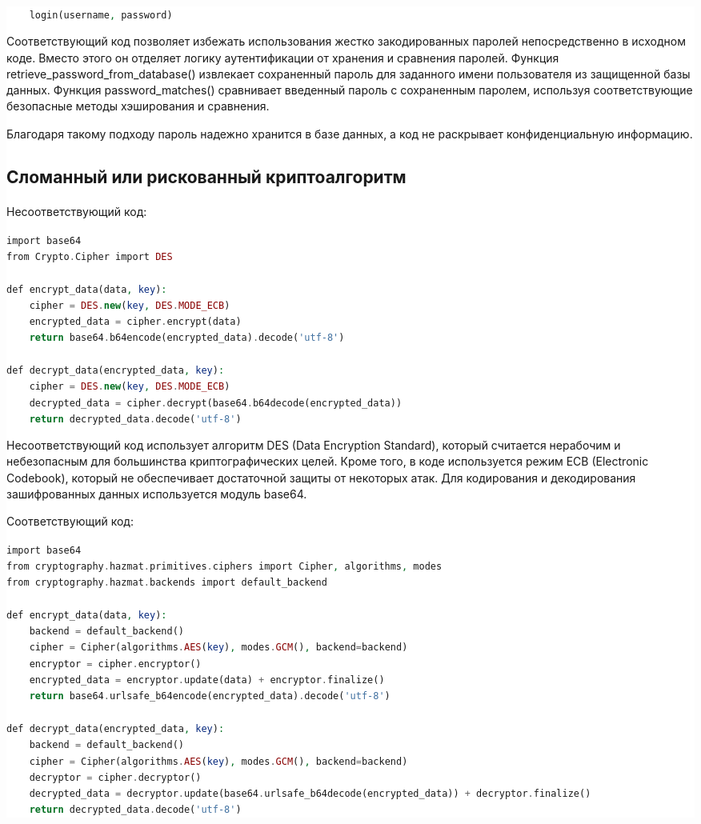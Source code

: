 ```php
    login(username, password)
```

Соответствующий код позволяет избежать использования жестко закодированных паролей непосредственно в исходном коде. Вместо этого он отделяет логику аутентификации от хранения и сравнения паролей. Функция retrieve_password_from_database() извлекает сохраненный пароль для заданного имени пользователя из защищенной базы данных. Функция password_matches() сравнивает введенный пароль с сохраненным паролем, используя соответствующие безопасные методы хэширования и сравнения.

Благодаря такому подходу пароль надежно хранится в базе данных, а код не раскрывает конфиденциальную информацию.







## Сломанный или рискованный криптоалгоритм

<span class="d-inline-block p-2 mr-1 v-align-middle bg-red-000"></span>Несоответствующий код:


```php
import base64
from Crypto.Cipher import DES

def encrypt_data(data, key):
    cipher = DES.new(key, DES.MODE_ECB)
    encrypted_data = cipher.encrypt(data)
    return base64.b64encode(encrypted_data).decode('utf-8')

def decrypt_data(encrypted_data, key):
    cipher = DES.new(key, DES.MODE_ECB)
    decrypted_data = cipher.decrypt(base64.b64decode(encrypted_data))
    return decrypted_data.decode('utf-8')
```


Несоответствующий код использует алгоритм DES (Data Encryption Standard), который считается нерабочим и небезопасным для большинства криптографических целей. Кроме того, в коде используется режим ECB (Electronic Codebook), который не обеспечивает достаточной защиты от некоторых атак. Для кодирования и декодирования зашифрованных данных используется модуль base64.






<span class="d-inline-block p-2 mr-1 v-align-middle bg-green-000"></span>Соответствующий код:


```php
import base64
from cryptography.hazmat.primitives.ciphers import Cipher, algorithms, modes
from cryptography.hazmat.backends import default_backend

def encrypt_data(data, key):
    backend = default_backend()
    cipher = Cipher(algorithms.AES(key), modes.GCM(), backend=backend)
    encryptor = cipher.encryptor()
    encrypted_data = encryptor.update(data) + encryptor.finalize()
    return base64.urlsafe_b64encode(encrypted_data).decode('utf-8')

def decrypt_data(encrypted_data, key):
    backend = default_backend()
    cipher = Cipher(algorithms.AES(key), modes.GCM(), backend=backend)
    decryptor = cipher.decryptor()
    decrypted_data = decryptor.update(base64.urlsafe_b64decode(encrypted_data)) + decryptor.finalize()
    return decrypted_data.decode('utf-8')
```
